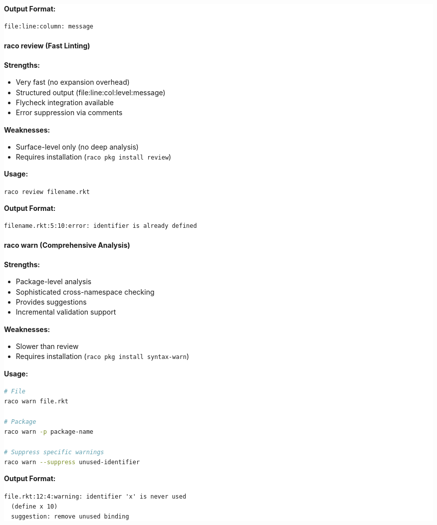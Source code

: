 **Output Format:**
```
file:line:column: message
```

#### raco review (Fast Linting)

**Strengths:**
- Very fast (no expansion overhead)
- Structured output (file:line:col:level:message)
- Flycheck integration available
- Error suppression via comments

**Weaknesses:**
- Surface-level only (no deep analysis)
- Requires installation (`raco pkg install review`)

**Usage:**
```bash
raco review filename.rkt
```

**Output Format:**
```
filename.rkt:5:10:error: identifier is already defined
```

#### raco warn (Comprehensive Analysis)

**Strengths:**
- Package-level analysis
- Sophisticated cross-namespace checking
- Provides suggestions
- Incremental validation support

**Weaknesses:**
- Slower than review
- Requires installation (`raco pkg install syntax-warn`)

**Usage:**
```bash
# File
raco warn file.rkt

# Package
raco warn -p package-name

# Suppress specific warnings
raco warn --suppress unused-identifier
```

**Output Format:**
```
file.rkt:12:4:warning: identifier 'x' is never used
  (define x 10)
  suggestion: remove unused binding
```
